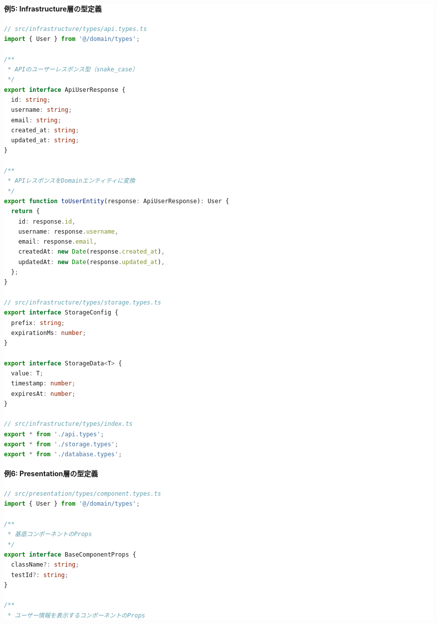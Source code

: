 
#### 例5: Infrastructure層の型定義

```typescript
// src/infrastructure/types/api.types.ts
import { User } from '@/domain/types';

/**
 * APIのユーザーレスポンス型（snake_case）
 */
export interface ApiUserResponse {
  id: string;
  username: string;
  email: string;
  created_at: string;
  updated_at: string;
}

/**
 * APIレスポンスをDomainエンティティに変換
 */
export function toUserEntity(response: ApiUserResponse): User {
  return {
    id: response.id,
    username: response.username,
    email: response.email,
    createdAt: new Date(response.created_at),
    updatedAt: new Date(response.updated_at),
  };
}

// src/infrastructure/types/storage.types.ts
export interface StorageConfig {
  prefix: string;
  expirationMs: number;
}

export interface StorageData<T> {
  value: T;
  timestamp: number;
  expiresAt: number;
}

// src/infrastructure/types/index.ts
export * from './api.types';
export * from './storage.types';
export * from './database.types';
```

#### 例6: Presentation層の型定義

```typescript
// src/presentation/types/component.types.ts
import { User } from '@/domain/types';

/**
 * 基底コンポーネントのProps
 */
export interface BaseComponentProps {
  className?: string;
  testId?: string;
}

/**
 * ユーザー情報を表示するコンポーネントのProps
```